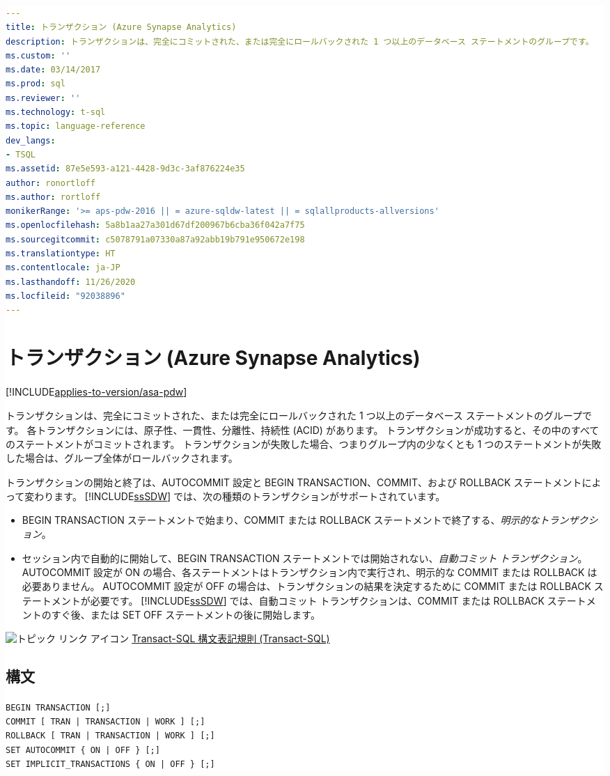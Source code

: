 ```yaml
---
title: トランザクション (Azure Synapse Analytics)
description: トランザクションは、完全にコミットされた、または完全にロールバックされた 1 つ以上のデータベース ステートメントのグループです。
ms.custom: ''
ms.date: 03/14/2017
ms.prod: sql
ms.reviewer: ''
ms.technology: t-sql
ms.topic: language-reference
dev_langs:
- TSQL
ms.assetid: 87e5e593-a121-4428-9d3c-3af876224e35
author: ronortloff
ms.author: rortloff
monikerRange: '>= aps-pdw-2016 || = azure-sqldw-latest || = sqlallproducts-allversions'
ms.openlocfilehash: 5a8b1aa27a301d67df200967b6cba36f042a7f75
ms.sourcegitcommit: c5078791a07330a87a92abb19b791e950672e198
ms.translationtype: HT
ms.contentlocale: ja-JP
ms.lasthandoff: 11/26/2020
ms.locfileid: "92038896"
---
```

# <a name="transactions-azure-synapse-analytics"></a>トランザクション (Azure Synapse Analytics)

[!INCLUDE[applies-to-version/asa-pdw](../../includes/applies-to-version/asa-pdw.md)]

  トランザクションは、完全にコミットされた、または完全にロールバックされた 1 つ以上のデータベース ステートメントのグループです。 各トランザクションには、原子性、一貫性、分離性、持続性 (ACID) があります。 トランザクションが成功すると、その中のすべてのステートメントがコミットされます。 トランザクションが失敗した場合、つまりグループ内の少なくとも 1 つのステートメントが失敗した場合は、グループ全体がロールバックされます。  
  
 トランザクションの開始と終了は、AUTOCOMMIT 設定と BEGIN TRANSACTION、COMMIT、および ROLLBACK ステートメントによって変わります。 [!INCLUDE[ssSDW](../../includes/sssdw-md.md)] では、次の種類のトランザクションがサポートされています。  
  
-   BEGIN TRANSACTION ステートメントで始まり、COMMIT または ROLLBACK ステートメントで終了する、*明示的なトランザクション*。  
  
-   セッション内で自動的に開始して、BEGIN TRANSACTION ステートメントでは開始されない、*自動コミット トランザクション*。 AUTOCOMMIT 設定が ON の場合、各ステートメントはトランザクション内で実行され、明示的な COMMIT または ROLLBACK は必要ありません。 AUTOCOMMIT 設定が OFF の場合は、トランザクションの結果を決定するために COMMIT または ROLLBACK ステートメントが必要です。 [!INCLUDE[ssSDW](../../includes/sssdw-md.md)] では、自動コミット トランザクションは、COMMIT または ROLLBACK ステートメントのすぐ後、または SET OFF ステートメントの後に開始します。  
  
 ![トピック リンク アイコン](../../database-engine/configure-windows/media/topic-link.gif "トピック リンク アイコン") [Transact-SQL 構文表記規則 &#40;Transact-SQL&#41;](../../t-sql/language-elements/transact-sql-syntax-conventions-transact-sql.md)  
  
## <a name="syntax"></a>構文  
  
```syntaxsql
BEGIN TRANSACTION [;]  
COMMIT [ TRAN | TRANSACTION | WORK ] [;]  
ROLLBACK [ TRAN | TRANSACTION | WORK ] [;]  
SET AUTOCOMMIT { ON | OFF } [;]  
SET IMPLICIT_TRANSACTIONS { ON | OFF } [;]  
```  
  